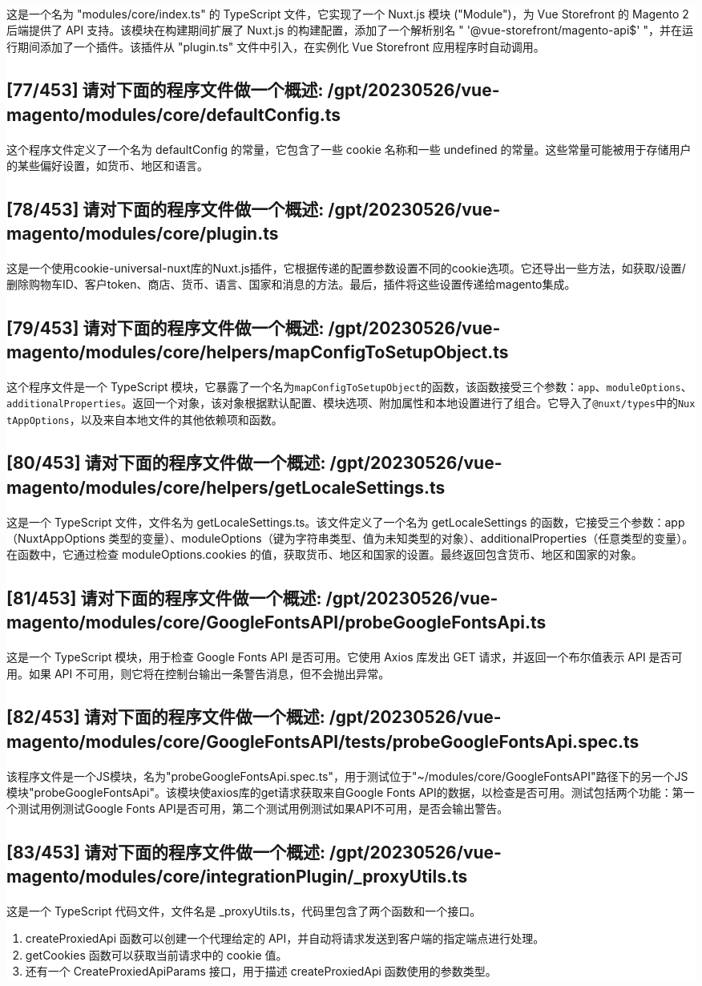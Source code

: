 这是一个名为 "modules/core/index.ts" 的 TypeScript 文件，它实现了一个 Nuxt.js 模块 ("Module")，为 Vue Storefront 的 Magento 2 后端提供了 API 支持。该模块在构建期间扩展了 Nuxt.js 的构建配置，添加了一个解析别名 " '@vue-storefront/magento-api$' "，并在运行期间添加了一个插件。该插件从 "plugin.ts" 文件中引入，在实例化 Vue Storefront 应用程序时自动调用。

## [77/453] 请对下面的程序文件做一个概述: /gpt/20230526/vue-magento/modules/core/defaultConfig.ts

这个程序文件定义了一个名为 defaultConfig 的常量，它包含了一些 cookie 名称和一些 undefined 的常量。这些常量可能被用于存储用户的某些偏好设置，如货币、地区和语言。

## [78/453] 请对下面的程序文件做一个概述: /gpt/20230526/vue-magento/modules/core/plugin.ts

这是一个使用cookie-universal-nuxt库的Nuxt.js插件，它根据传递的配置参数设置不同的cookie选项。它还导出一些方法，如获取/设置/删除购物车ID、客户token、商店、货币、语言、国家和消息的方法。最后，插件将这些设置传递给magento集成。

## [79/453] 请对下面的程序文件做一个概述: /gpt/20230526/vue-magento/modules/core/helpers/mapConfigToSetupObject.ts

这个程序文件是一个 TypeScript 模块，它暴露了一个名为`mapConfigToSetupObject`的函数，该函数接受三个参数：`app`、`moduleOptions`、`additionalProperties`。返回一个对象，该对象根据默认配置、模块选项、附加属性和本地设置进行了组合。它导入了`@nuxt/types`中的`NuxtAppOptions`，以及来自本地文件的其他依赖项和函数。

## [80/453] 请对下面的程序文件做一个概述: /gpt/20230526/vue-magento/modules/core/helpers/getLocaleSettings.ts

这是一个 TypeScript 文件，文件名为 getLocaleSettings.ts。该文件定义了一个名为 getLocaleSettings 的函数，它接受三个参数：app（NuxtAppOptions 类型的变量）、moduleOptions（键为字符串类型、值为未知类型的对象）、additionalProperties（任意类型的变量）。在函数中，它通过检查 moduleOptions.cookies 的值，获取货币、地区和国家的设置。最终返回包含货币、地区和国家的对象。

## [81/453] 请对下面的程序文件做一个概述: /gpt/20230526/vue-magento/modules/core/GoogleFontsAPI/probeGoogleFontsApi.ts

这是一个 TypeScript 模块，用于检查 Google Fonts API 是否可用。它使用 Axios 库发出 GET 请求，并返回一个布尔值表示 API 是否可用。如果 API 不可用，则它将在控制台输出一条警告消息，但不会抛出异常。

## [82/453] 请对下面的程序文件做一个概述: /gpt/20230526/vue-magento/modules/core/GoogleFontsAPI/__tests__/probeGoogleFontsApi.spec.ts

该程序文件是一个JS模块，名为"probeGoogleFontsApi.spec.ts"，用于测试位于"~/modules/core/GoogleFontsAPI"路径下的另一个JS模块"probeGoogleFontsApi"。该模块使axios库的get请求获取来自Google Fonts API的数据，以检查是否可用。测试包括两个功能：第一个测试用例测试Google Fonts API是否可用，第二个测试用例测试如果API不可用，是否会输出警告。

## [83/453] 请对下面的程序文件做一个概述: /gpt/20230526/vue-magento/modules/core/integrationPlugin/_proxyUtils.ts

这是一个 TypeScript 代码文件，文件名是 _proxyUtils.ts，代码里包含了两个函数和一个接口。
1. createProxiedApi 函数可以创建一个代理给定的 API，并自动将请求发送到客户端的指定端点进行处理。
2. getCookies 函数可以获取当前请求中的 cookie 值。
3. 还有一个 CreateProxiedApiParams 接口，用于描述 createProxiedApi 函数使用的参数类型。
